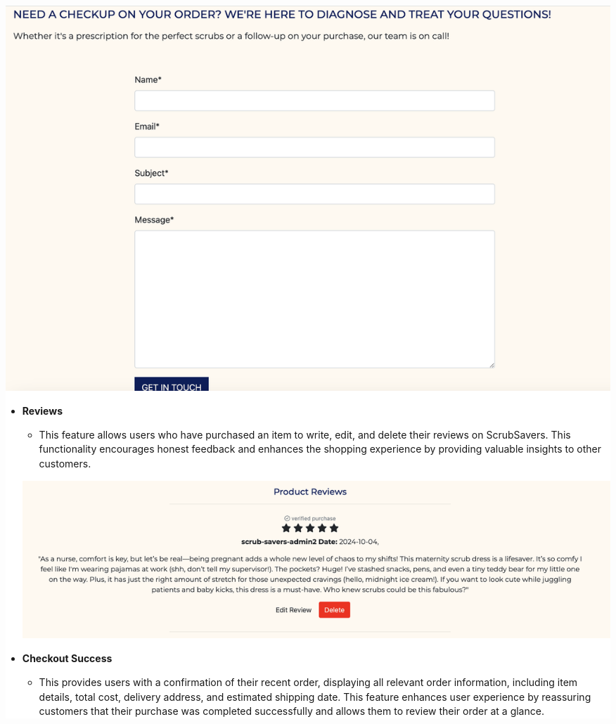   ![screenshot](documentation/features/feature14.png)

- **Reviews**
  - This feature allows users who have purchased an item to write, edit, and delete their reviews on ScrubSavers. This functionality encourages honest feedback and enhances the shopping experience by providing valuable insights to other customers.

  ![screenshot](documentation/features/feature15.png)

- **Checkout Success**
  
  - This provides users with a confirmation of their recent order, displaying all relevant order information, including item details, total cost, delivery address, and estimated shipping date. This feature enhances user experience by reassuring customers that their purchase was completed successfully and allows them to review their order at a glance.
